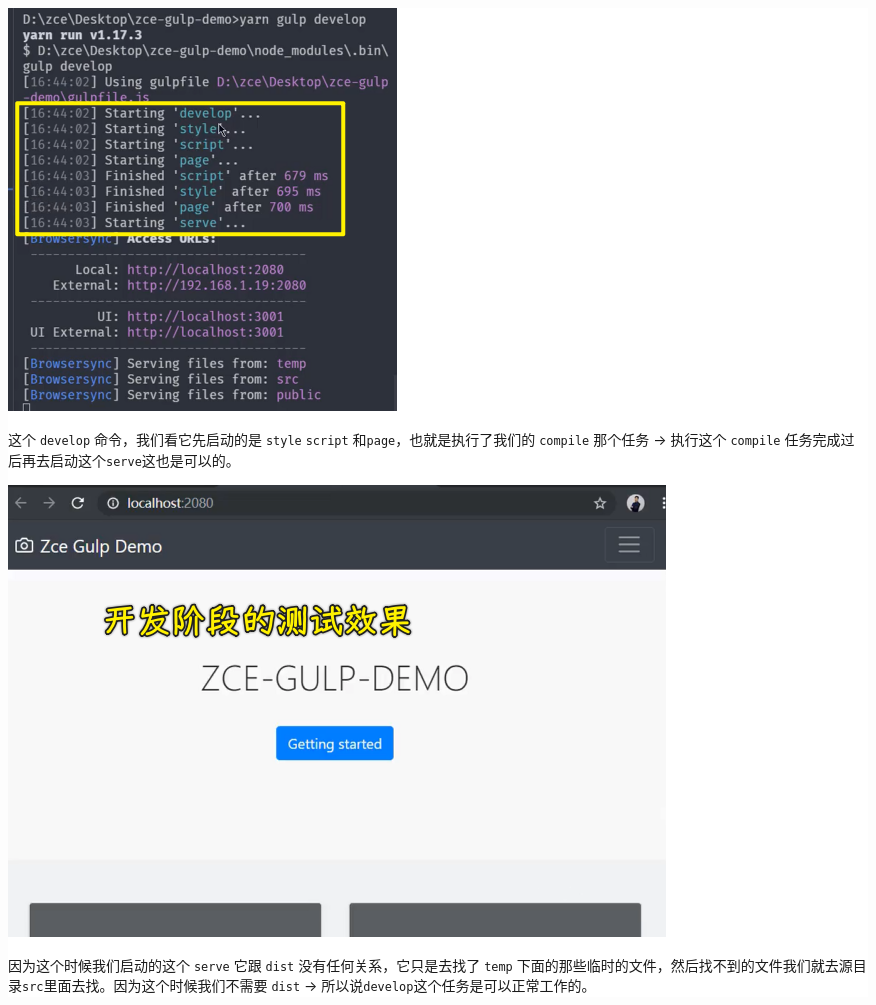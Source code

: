 ![develop](assets/img/2021-10-31-12-34-30.png)

这个 `develop` 命令，我们看它先启动的是 `style` `script` 和`page`，也就是执行了我们的 `compile` 那个任务 -> 执行这个 `compile` 任务完成过后再去启动这个`serve`这也是可以的。

![效果](assets/img/2021-10-31-12-46-10.png)

因为这个时候我们启动的这个 `serve` 它跟 `dist` 没有任何关系，它只是去找了 `temp` 下面的那些临时的文件，然后找不到的文件我们就去源目录`src`里面去找。因为这个时候我们不需要 `dist` -> 所以说`develop`这个任务是可以正常工作的。
